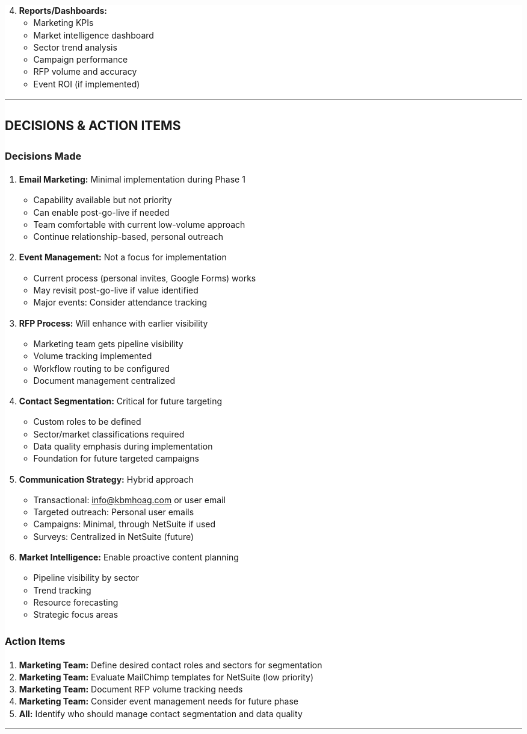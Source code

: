 4. **Reports/Dashboards:**
   - Marketing KPIs
   - Market intelligence dashboard
   - Sector trend analysis
   - Campaign performance
   - RFP volume and accuracy
   - Event ROI (if implemented)

---

## DECISIONS & ACTION ITEMS

### Decisions Made

1. **Email Marketing:** Minimal implementation during Phase 1
   - Capability available but not priority
   - Can enable post-go-live if needed
   - Team comfortable with current low-volume approach
   - Continue relationship-based, personal outreach

2. **Event Management:** Not a focus for implementation
   - Current process (personal invites, Google Forms) works
   - May revisit post-go-live if value identified
   - Major events: Consider attendance tracking

3. **RFP Process:** Will enhance with earlier visibility
   - Marketing team gets pipeline visibility
   - Volume tracking implemented
   - Workflow routing to be configured
   - Document management centralized

4. **Contact Segmentation:** Critical for future targeting
   - Custom roles to be defined
   - Sector/market classifications required
   - Data quality emphasis during implementation
   - Foundation for future targeted campaigns

5. **Communication Strategy:** Hybrid approach
   - Transactional: info@kbmhoag.com or user email
   - Targeted outreach: Personal user emails
   - Campaigns: Minimal, through NetSuite if used
   - Surveys: Centralized in NetSuite (future)

6. **Market Intelligence:** Enable proactive content planning
   - Pipeline visibility by sector
   - Trend tracking
   - Resource forecasting
   - Strategic focus areas

### Action Items

1. **Marketing Team:** Define desired contact roles and sectors for segmentation
2. **Marketing Team:** Evaluate MailChimp templates for NetSuite (low priority)
3. **Marketing Team:** Document RFP volume tracking needs
4. **Marketing Team:** Consider event management needs for future phase
5. **All:** Identify who should manage contact segmentation and data quality

---